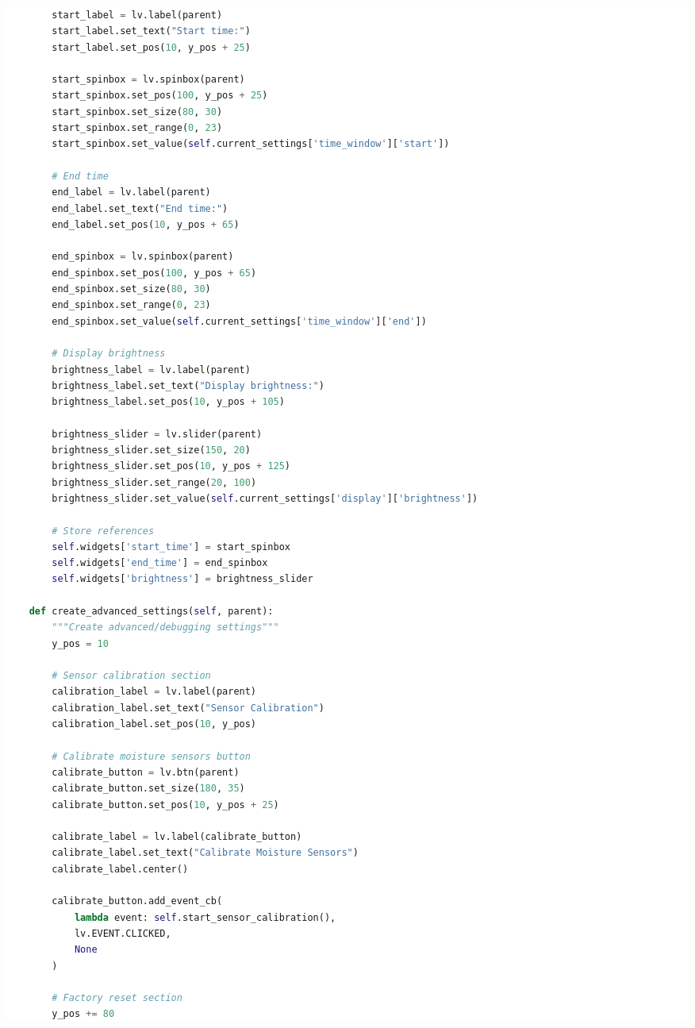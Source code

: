 ```python
        start_label = lv.label(parent)
        start_label.set_text("Start time:")
        start_label.set_pos(10, y_pos + 25)
        
        start_spinbox = lv.spinbox(parent)
        start_spinbox.set_pos(100, y_pos + 25)
        start_spinbox.set_size(80, 30)
        start_spinbox.set_range(0, 23)
        start_spinbox.set_value(self.current_settings['time_window']['start'])
        
        # End time
        end_label = lv.label(parent)
        end_label.set_text("End time:")
        end_label.set_pos(10, y_pos + 65)
        
        end_spinbox = lv.spinbox(parent)
        end_spinbox.set_pos(100, y_pos + 65)
        end_spinbox.set_size(80, 30)
        end_spinbox.set_range(0, 23)
        end_spinbox.set_value(self.current_settings['time_window']['end'])
        
        # Display brightness
        brightness_label = lv.label(parent)
        brightness_label.set_text("Display brightness:")
        brightness_label.set_pos(10, y_pos + 105)
        
        brightness_slider = lv.slider(parent)
        brightness_slider.set_size(150, 20)
        brightness_slider.set_pos(10, y_pos + 125)
        brightness_slider.set_range(20, 100)
        brightness_slider.set_value(self.current_settings['display']['brightness'])
        
        # Store references
        self.widgets['start_time'] = start_spinbox
        self.widgets['end_time'] = end_spinbox
        self.widgets['brightness'] = brightness_slider
        
    def create_advanced_settings(self, parent):
        """Create advanced/debugging settings"""
        y_pos = 10
        
        # Sensor calibration section
        calibration_label = lv.label(parent)
        calibration_label.set_text("Sensor Calibration")
        calibration_label.set_pos(10, y_pos)
        
        # Calibrate moisture sensors button
        calibrate_button = lv.btn(parent)
        calibrate_button.set_size(180, 35)
        calibrate_button.set_pos(10, y_pos + 25)
        
        calibrate_label = lv.label(calibrate_button)
        calibrate_label.set_text("Calibrate Moisture Sensors")
        calibrate_label.center()
        
        calibrate_button.add_event_cb(
            lambda event: self.start_sensor_calibration(),
            lv.EVENT.CLICKED,
            None
        )
        
        # Factory reset section
        y_pos += 80
```
